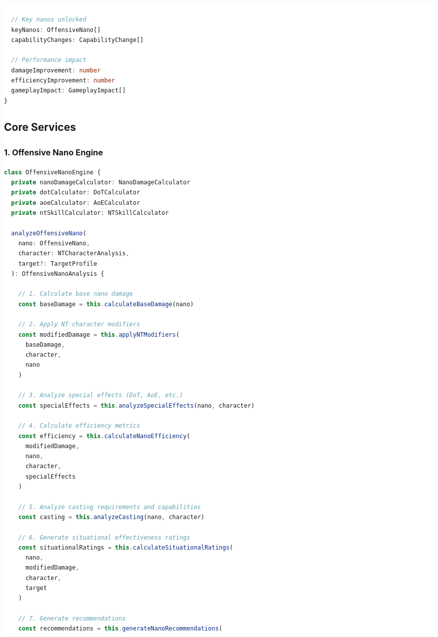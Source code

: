 ```typescript
  
  // Key nanos unlocked
  keyNanos: OffensiveNano[]
  capabilityChanges: CapabilityChange[]
  
  // Performance impact
  damageImprovement: number
  efficiencyImprovement: number
  gameplayImpact: GameplayImpact[]
}
```

## Core Services

### 1. Offensive Nano Engine

```typescript
class OffensiveNanoEngine {
  private nanoDamageCalculator: NanoDamageCalculator
  private dotCalculator: DoTCalculator
  private aoeCalculator: AoECalculator
  private ntSkillCalculator: NTSkillCalculator
  
  analyzeOffensiveNano(
    nano: OffensiveNano,
    character: NTCharacterAnalysis,
    target?: TargetProfile
  ): OffensiveNanoAnalysis {
    
    // 1. Calculate base nano damage
    const baseDamage = this.calculateBaseDamage(nano)
    
    // 2. Apply NT character modifiers
    const modifiedDamage = this.applyNTModifiers(
      baseDamage,
      character,
      nano
    )
    
    // 3. Analyze special effects (DoT, AoE, etc.)
    const specialEffects = this.analyzeSpecialEffects(nano, character)
    
    // 4. Calculate efficiency metrics
    const efficiency = this.calculateNanoEfficiency(
      modifiedDamage,
      nano,
      character,
      specialEffects
    )
    
    // 5. Analyze casting requirements and capabilities
    const casting = this.analyzeCasting(nano, character)
    
    // 6. Generate situational effectiveness ratings
    const situationalRatings = this.calculateSituationalRatings(
      nano,
      modifiedDamage,
      character,
      target
    )
    
    // 7. Generate recommendations
    const recommendations = this.generateNanoRecommendations(
```